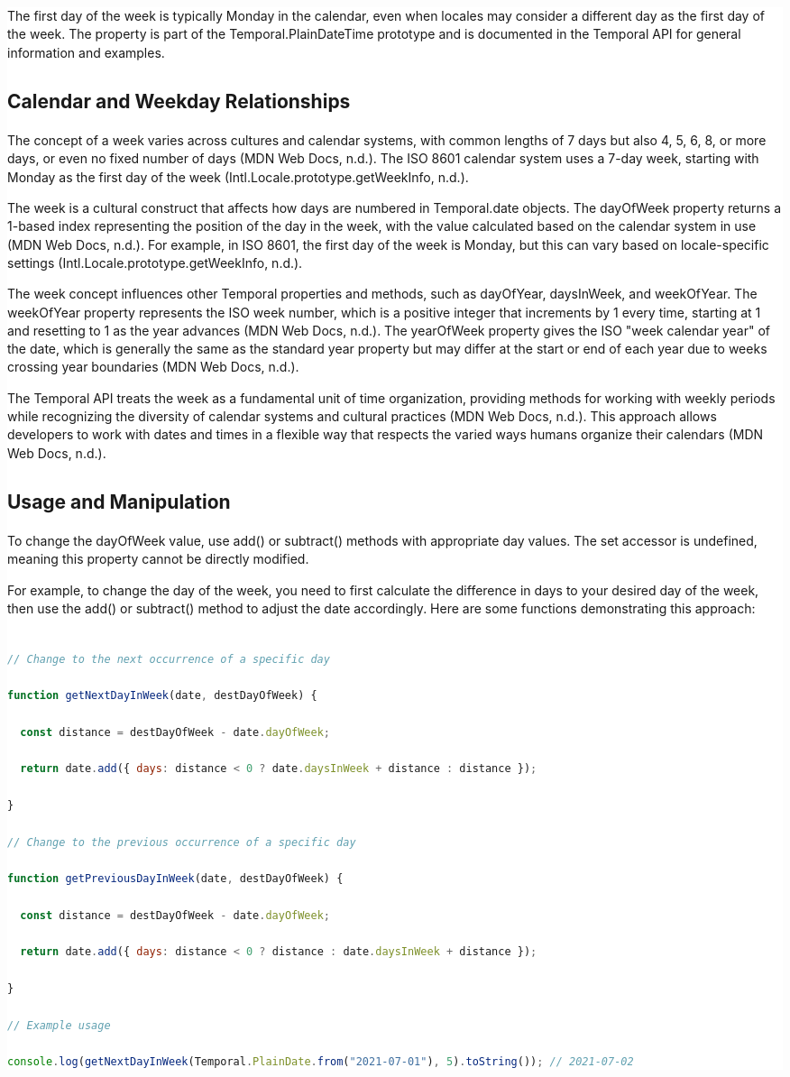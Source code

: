 The first day of the week is typically Monday in the calendar, even when locales may consider a different day as the first day of the week. The property is part of the Temporal.PlainDateTime prototype and is documented in the Temporal API for general information and examples.


## Calendar and Weekday Relationships

The concept of a week varies across cultures and calendar systems, with common lengths of 7 days but also 4, 5, 6, 8, or more days, or even no fixed number of days (MDN Web Docs, n.d.). The ISO 8601 calendar system uses a 7-day week, starting with Monday as the first day of the week (Intl.Locale.prototype.getWeekInfo, n.d.).

The week is a cultural construct that affects how days are numbered in Temporal.date objects. The dayOfWeek property returns a 1-based index representing the position of the day in the week, with the value calculated based on the calendar system in use (MDN Web Docs, n.d.). For example, in ISO 8601, the first day of the week is Monday, but this can vary based on locale-specific settings (Intl.Locale.prototype.getWeekInfo, n.d.).

The week concept influences other Temporal properties and methods, such as dayOfYear, daysInWeek, and weekOfYear. The weekOfYear property represents the ISO week number, which is a positive integer that increments by 1 every time, starting at 1 and resetting to 1 as the year advances (MDN Web Docs, n.d.). The yearOfWeek property gives the ISO "week calendar year" of the date, which is generally the same as the standard year property but may differ at the start or end of each year due to weeks crossing year boundaries (MDN Web Docs, n.d.).

The Temporal API treats the week as a fundamental unit of time organization, providing methods for working with weekly periods while recognizing the diversity of calendar systems and cultural practices (MDN Web Docs, n.d.). This approach allows developers to work with dates and times in a flexible way that respects the varied ways humans organize their calendars (MDN Web Docs, n.d.).


## Usage and Manipulation

To change the dayOfWeek value, use add() or subtract() methods with appropriate day values. The set accessor is undefined, meaning this property cannot be directly modified.

For example, to change the day of the week, you need to first calculate the difference in days to your desired day of the week, then use the add() or subtract() method to adjust the date accordingly. Here are some functions demonstrating this approach:

```javascript

// Change to the next occurrence of a specific day

function getNextDayInWeek(date, destDayOfWeek) {

  const distance = destDayOfWeek - date.dayOfWeek;

  return date.add({ days: distance < 0 ? date.daysInWeek + distance : distance });

}

// Change to the previous occurrence of a specific day

function getPreviousDayInWeek(date, destDayOfWeek) {

  const distance = destDayOfWeek - date.dayOfWeek;

  return date.add({ days: distance < 0 ? distance : date.daysInWeek + distance });

}

// Example usage

console.log(getNextDayInWeek(Temporal.PlainDate.from("2021-07-01"), 5).toString()); // 2021-07-02

```